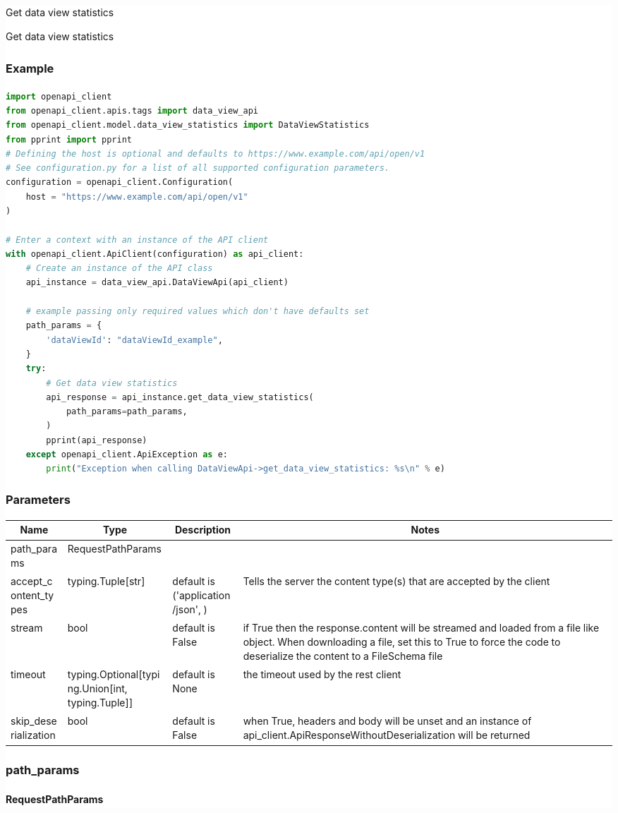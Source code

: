 Get data view statistics

Get data view statistics

### Example

```python
import openapi_client
from openapi_client.apis.tags import data_view_api
from openapi_client.model.data_view_statistics import DataViewStatistics
from pprint import pprint
# Defining the host is optional and defaults to https://www.example.com/api/open/v1
# See configuration.py for a list of all supported configuration parameters.
configuration = openapi_client.Configuration(
    host = "https://www.example.com/api/open/v1"
)

# Enter a context with an instance of the API client
with openapi_client.ApiClient(configuration) as api_client:
    # Create an instance of the API class
    api_instance = data_view_api.DataViewApi(api_client)

    # example passing only required values which don't have defaults set
    path_params = {
        'dataViewId': "dataViewId_example",
    }
    try:
        # Get data view statistics
        api_response = api_instance.get_data_view_statistics(
            path_params=path_params,
        )
        pprint(api_response)
    except openapi_client.ApiException as e:
        print("Exception when calling DataViewApi->get_data_view_statistics: %s\n" % e)
```
### Parameters

Name | Type | Description  | Notes
------------- | ------------- | ------------- | -------------
path_params | RequestPathParams | |
accept_content_types | typing.Tuple[str] | default is ('application/json', ) | Tells the server the content type(s) that are accepted by the client
stream | bool | default is False | if True then the response.content will be streamed and loaded from a file like object. When downloading a file, set this to True to force the code to deserialize the content to a FileSchema file
timeout | typing.Optional[typing.Union[int, typing.Tuple]] | default is None | the timeout used by the rest client
skip_deserialization | bool | default is False | when True, headers and body will be unset and an instance of api_client.ApiResponseWithoutDeserialization will be returned

### path_params
#### RequestPathParams
